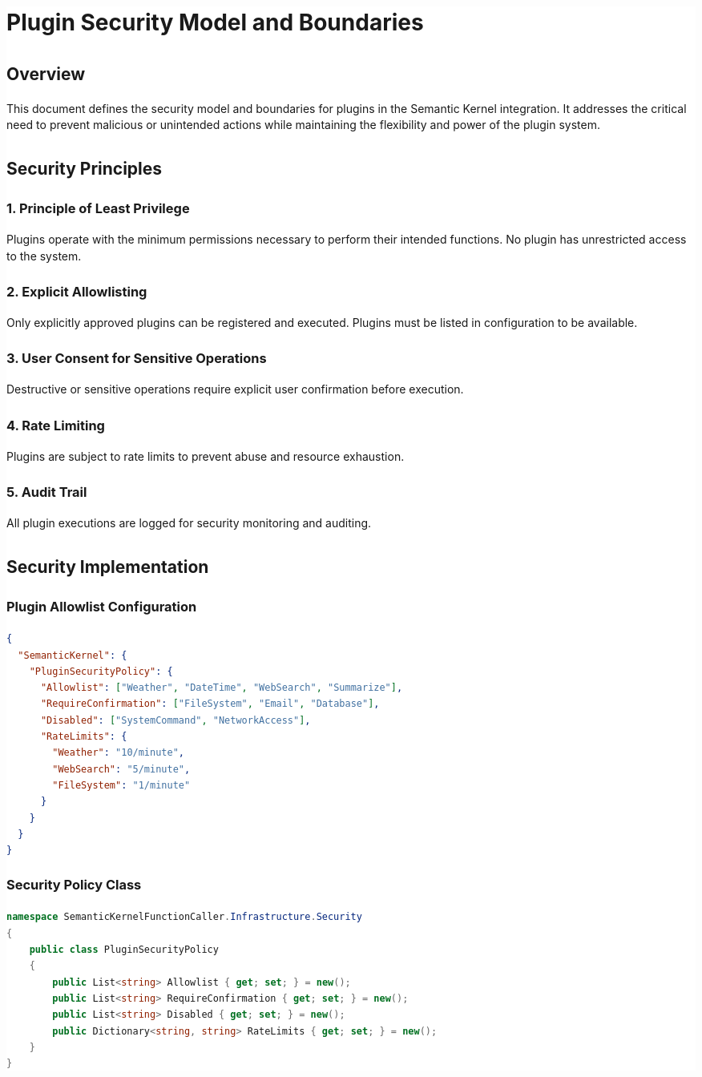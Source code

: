 # Plugin Security Model and Boundaries

## Overview
This document defines the security model and boundaries for plugins in the Semantic Kernel integration. It addresses the critical need to prevent malicious or unintended actions while maintaining the flexibility and power of the plugin system.

## Security Principles

### 1. Principle of Least Privilege
Plugins operate with the minimum permissions necessary to perform their intended functions. No plugin has unrestricted access to the system.

### 2. Explicit Allowlisting
Only explicitly approved plugins can be registered and executed. Plugins must be listed in configuration to be available.

### 3. User Consent for Sensitive Operations
Destructive or sensitive operations require explicit user confirmation before execution.

### 4. Rate Limiting
Plugins are subject to rate limits to prevent abuse and resource exhaustion.

### 5. Audit Trail
All plugin executions are logged for security monitoring and auditing.

## Security Implementation

### Plugin Allowlist Configuration
```json
{
  "SemanticKernel": {
    "PluginSecurityPolicy": {
      "Allowlist": ["Weather", "DateTime", "WebSearch", "Summarize"],
      "RequireConfirmation": ["FileSystem", "Email", "Database"],
      "Disabled": ["SystemCommand", "NetworkAccess"],
      "RateLimits": {
        "Weather": "10/minute",
        "WebSearch": "5/minute",
        "FileSystem": "1/minute"
      }
    }
  }
}
```

### Security Policy Class
```csharp
namespace SemanticKernelFunctionCaller.Infrastructure.Security
{
    public class PluginSecurityPolicy
    {
        public List<string> Allowlist { get; set; } = new();
        public List<string> RequireConfirmation { get; set; } = new();
        public List<string> Disabled { get; set; } = new();
        public Dictionary<string, string> RateLimits { get; set; } = new();
    }
}
```